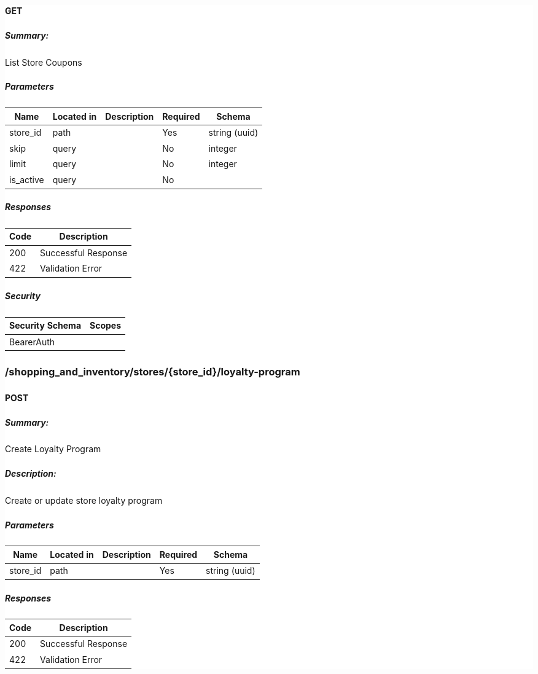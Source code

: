 #### GET
##### Summary:

List Store Coupons

##### Parameters

| Name | Located in | Description | Required | Schema |
| ---- | ---------- | ----------- | -------- | ---- |
| store_id | path |  | Yes | string (uuid) |
| skip | query |  | No | integer |
| limit | query |  | No | integer |
| is_active | query |  | No |  |

##### Responses

| Code | Description |
| ---- | ----------- |
| 200 | Successful Response |
| 422 | Validation Error |

##### Security

| Security Schema | Scopes |
| --- | --- |
| BearerAuth | |

### /shopping_and_inventory/stores/{store_id}/loyalty-program

#### POST
##### Summary:

Create Loyalty Program

##### Description:

Create or update store loyalty program

##### Parameters

| Name | Located in | Description | Required | Schema |
| ---- | ---------- | ----------- | -------- | ---- |
| store_id | path |  | Yes | string (uuid) |

##### Responses

| Code | Description |
| ---- | ----------- |
| 200 | Successful Response |
| 422 | Validation Error |
